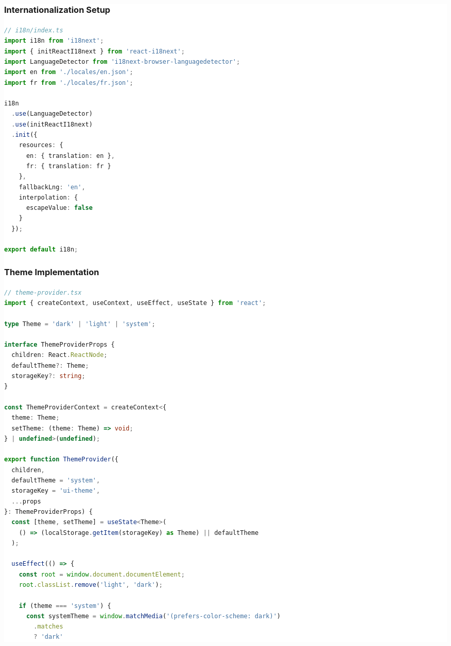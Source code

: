 ### Internationalization Setup

```typescript
// i18n/index.ts
import i18n from 'i18next';
import { initReactI18next } from 'react-i18next';
import LanguageDetector from 'i18next-browser-languagedetector';
import en from './locales/en.json';
import fr from './locales/fr.json';

i18n
  .use(LanguageDetector)
  .use(initReactI18next)
  .init({
    resources: {
      en: { translation: en },
      fr: { translation: fr }
    },
    fallbackLng: 'en',
    interpolation: {
      escapeValue: false
    }
  });

export default i18n;
```

### Theme Implementation

```typescript
// theme-provider.tsx
import { createContext, useContext, useEffect, useState } from 'react';

type Theme = 'dark' | 'light' | 'system';

interface ThemeProviderProps {
  children: React.ReactNode;
  defaultTheme?: Theme;
  storageKey?: string;
}

const ThemeProviderContext = createContext<{
  theme: Theme;
  setTheme: (theme: Theme) => void;
} | undefined>(undefined);

export function ThemeProvider({
  children,
  defaultTheme = 'system',
  storageKey = 'ui-theme',
  ...props
}: ThemeProviderProps) {
  const [theme, setTheme] = useState<Theme>(
    () => (localStorage.getItem(storageKey) as Theme) || defaultTheme
  );

  useEffect(() => {
    const root = window.document.documentElement;
    root.classList.remove('light', 'dark');

    if (theme === 'system') {
      const systemTheme = window.matchMedia('(prefers-color-scheme: dark)')
        .matches
        ? 'dark'
```